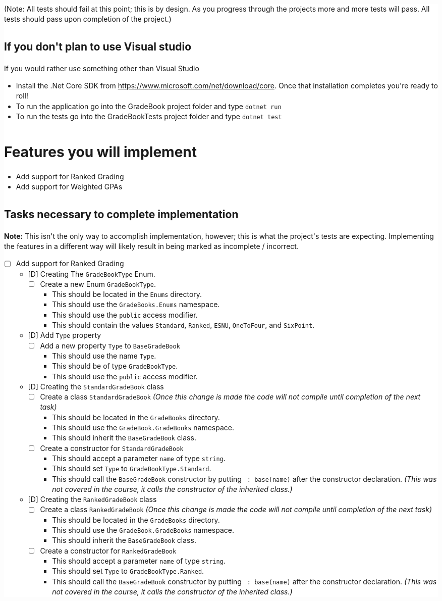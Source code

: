 (Note: All tests should fail at this point; this is by design. As you progress through the projects more and more tests will pass. All tests should pass upon completion of the project.)

## If you don't plan to use Visual studio

If you would rather use something other than Visual Studio

- Install the .Net Core SDK from <https://www.microsoft.com/net/download/core>. Once that installation completes you're ready to roll!
- To run the application go into the GradeBook project folder and type `dotnet run`
- To run the tests go into the GradeBookTests project folder and type `dotnet test`

# Features you will implement

- Add support for Ranked Grading
- Add support for Weighted GPAs

## Tasks necessary to complete implementation

__Note:__ This isn't the only way to accomplish implementation, however; this is what the project's tests are expecting. Implementing the features in a different way will likely result in being marked as incomplete / incorrect.

- [ ] Add support for Ranked Grading
	- [D] Creating The `GradeBookType` Enum.
		- [ ] Create a new Enum `GradeBookType`.
			- This should be located in the `Enums` directory.
			- This should use the `GradeBooks.Enums` namespace.
			- This should use the `public` access modifier.
			- This should contain the values `Standard`, `Ranked`, `ESNU`, `OneToFour`, and `SixPoint`.

	- [D] Add `Type` property
		- [ ] Add a new property `Type` to `BaseGradeBook`
			- This should use the name `Type`.
			- This should be of type `GradeBookType`.
			- This should use the `public` access modifier.

	- [D] Creating the `StandardGradeBook` class
		- [ ] Create a class `StandardGradeBook` _(Once this change is made the code will not compile until completion of the next task)_
			- This should be located in the `GradeBooks` directory.
			- This should use the `GradeBook.GradeBooks` namespace.
			- This should inherit the `BaseGradeBook` class.
		- [ ] Create a constructor for `StandardGradeBook`
			- This should accept a parameter `name` of type `string`.
			- This should set `Type` to `GradeBookType.Standard`.
			- This should call the `BaseGradeBook` constructor by putting ` : base(name)` after the constructor declaration. _(This was not covered in the course, it calls the constructor of the inherited class.)_

	- [D] Creating the `RankedGradeBook` class
		-  [ ] Create a class `RankedGradeBook` _(Once this change is made the code will not compile until completion of the next task)_
			- This should be located in the `GradeBooks` directory.
			- This should use the `GradeBook.GradeBooks` namespace.
			- This should inherit the `BaseGradeBook` class.
		-  [ ] Create a constructor for `RankedGradeBook`
			- This should accept a parameter `name` of type `string`.
			- This should set `Type` to `GradeBookType.Ranked`.
			- This should call the `BaseGradeBook` constructor by putting ` : base(name)` after the constructor declaration. _(This was not covered in the course, it calls the constructor of the inherited class.)_
